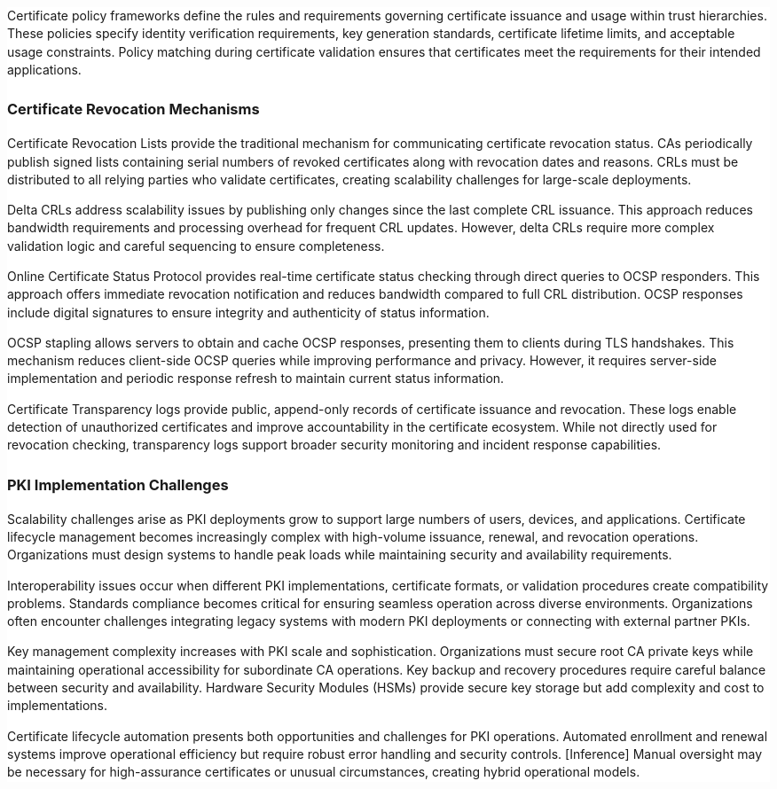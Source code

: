 Certificate policy frameworks define the rules and requirements governing certificate issuance and usage within trust hierarchies. These policies specify identity verification requirements, key generation standards, certificate lifetime limits, and acceptable usage constraints. Policy matching during certificate validation ensures that certificates meet the requirements for their intended applications.

### Certificate Revocation Mechanisms

Certificate Revocation Lists provide the traditional mechanism for communicating certificate revocation status. CAs periodically publish signed lists containing serial numbers of revoked certificates along with revocation dates and reasons. CRLs must be distributed to all relying parties who validate certificates, creating scalability challenges for large-scale deployments.

Delta CRLs address scalability issues by publishing only changes since the last complete CRL issuance. This approach reduces bandwidth requirements and processing overhead for frequent CRL updates. However, delta CRLs require more complex validation logic and careful sequencing to ensure completeness.

Online Certificate Status Protocol provides real-time certificate status checking through direct queries to OCSP responders. This approach offers immediate revocation notification and reduces bandwidth compared to full CRL distribution. OCSP responses include digital signatures to ensure integrity and authenticity of status information.

OCSP stapling allows servers to obtain and cache OCSP responses, presenting them to clients during TLS handshakes. This mechanism reduces client-side OCSP queries while improving performance and privacy. However, it requires server-side implementation and periodic response refresh to maintain current status information.

Certificate Transparency logs provide public, append-only records of certificate issuance and revocation. These logs enable detection of unauthorized certificates and improve accountability in the certificate ecosystem. While not directly used for revocation checking, transparency logs support broader security monitoring and incident response capabilities.

### PKI Implementation Challenges

Scalability challenges arise as PKI deployments grow to support large numbers of users, devices, and applications. Certificate lifecycle management becomes increasingly complex with high-volume issuance, renewal, and revocation operations. Organizations must design systems to handle peak loads while maintaining security and availability requirements.

Interoperability issues occur when different PKI implementations, certificate formats, or validation procedures create compatibility problems. Standards compliance becomes critical for ensuring seamless operation across diverse environments. Organizations often encounter challenges integrating legacy systems with modern PKI deployments or connecting with external partner PKIs.

Key management complexity increases with PKI scale and sophistication. Organizations must secure root CA private keys while maintaining operational accessibility for subordinate CA operations. Key backup and recovery procedures require careful balance between security and availability. Hardware Security Modules (HSMs) provide secure key storage but add complexity and cost to implementations.

Certificate lifecycle automation presents both opportunities and challenges for PKI operations. Automated enrollment and renewal systems improve operational efficiency but require robust error handling and security controls. [Inference] Manual oversight may be necessary for high-assurance certificates or unusual circumstances, creating hybrid operational models.
